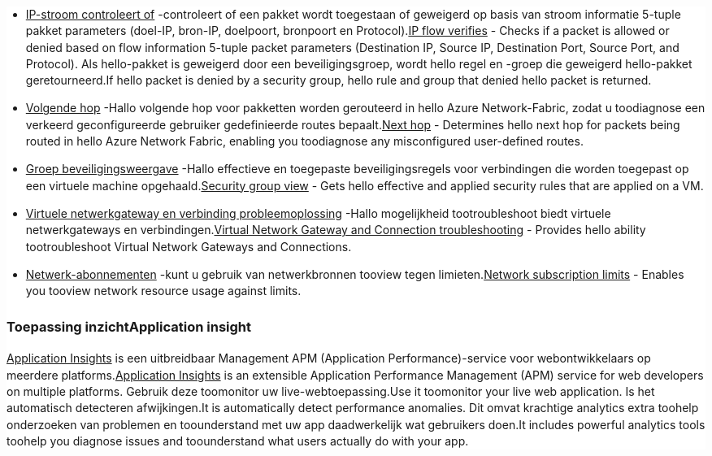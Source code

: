 -   <span data-ttu-id="1fea6-402">[IP-stroom controleert of](https://docs.microsoft.com/azure/network-watcher/network-watcher-ip-flow-verify-overview) -controleert of een pakket wordt toegestaan of geweigerd op basis van stroom informatie 5-tuple pakket parameters (doel-IP, bron-IP, doelpoort, bronpoort en Protocol).</span><span class="sxs-lookup"><span data-stu-id="1fea6-402">[IP flow verifies](https://docs.microsoft.com/azure/network-watcher/network-watcher-ip-flow-verify-overview) - Checks if a packet is allowed or denied based on flow information 5-tuple packet parameters (Destination IP, Source IP, Destination Port, Source Port, and Protocol).</span></span> <span data-ttu-id="1fea6-403">Als hello-pakket is geweigerd door een beveiligingsgroep, wordt hello regel en -groep die geweigerd hello-pakket geretourneerd.</span><span class="sxs-lookup"><span data-stu-id="1fea6-403">If hello packet is denied by a security group, hello rule and group that denied hello packet is returned.</span></span>

-   <span data-ttu-id="1fea6-404">[Volgende hop](https://docs.microsoft.com/azure/network-watcher/network-watcher-next-hop-overview) -Hallo volgende hop voor pakketten worden gerouteerd in hello Azure Network-Fabric, zodat u toodiagnose een verkeerd geconfigureerde gebruiker gedefinieerde routes bepaalt.</span><span class="sxs-lookup"><span data-stu-id="1fea6-404">[Next hop](https://docs.microsoft.com/azure/network-watcher/network-watcher-next-hop-overview) - Determines hello next hop for packets being routed in hello Azure Network Fabric, enabling you toodiagnose any misconfigured user-defined routes.</span></span>

-   <span data-ttu-id="1fea6-405">[Groep beveiligingsweergave](https://docs.microsoft.com/azure/network-watcher/network-watcher-security-group-view-overview) -Hallo effectieve en toegepaste beveiligingsregels voor verbindingen die worden toegepast op een virtuele machine opgehaald.</span><span class="sxs-lookup"><span data-stu-id="1fea6-405">[Security group view](https://docs.microsoft.com/azure/network-watcher/network-watcher-security-group-view-overview) - Gets hello effective and applied security rules that are applied on a VM.</span></span>

-   <span data-ttu-id="1fea6-406">[Virtuele netwerkgateway en verbinding probleemoplossing](https://docs.microsoft.com/azure/network-watcher/network-watcher-troubleshoot-manage-rest) -Hallo mogelijkheid tootroubleshoot biedt virtuele netwerkgateways en verbindingen.</span><span class="sxs-lookup"><span data-stu-id="1fea6-406">[Virtual Network Gateway and Connection troubleshooting](https://docs.microsoft.com/azure/network-watcher/network-watcher-troubleshoot-manage-rest) - Provides hello ability tootroubleshoot Virtual Network Gateways and Connections.</span></span>

-   <span data-ttu-id="1fea6-407">[Netwerk-abonnementen](https://docs.microsoft.com/azure/network-watcher/network-watcher-monitoring-overview#network-subscription-limits) -kunt u gebruik van netwerkbronnen tooview tegen limieten.</span><span class="sxs-lookup"><span data-stu-id="1fea6-407">[Network subscription limits](https://docs.microsoft.com/azure/network-watcher/network-watcher-monitoring-overview#network-subscription-limits) - Enables you tooview network resource usage against limits.</span></span>

### <a name="application-insight"></a><span data-ttu-id="1fea6-408">Toepassing inzicht</span><span class="sxs-lookup"><span data-stu-id="1fea6-408">Application insight</span></span>

<span data-ttu-id="1fea6-409">[Application Insights](https://docs.microsoft.com/azure/application-insights/app-insights-overview) is een uitbreidbaar Management APM (Application Performance)-service voor webontwikkelaars op meerdere platforms.</span><span class="sxs-lookup"><span data-stu-id="1fea6-409">[Application Insights](https://docs.microsoft.com/azure/application-insights/app-insights-overview) is an extensible Application Performance Management (APM) service for web developers on multiple platforms.</span></span> <span data-ttu-id="1fea6-410">Gebruik deze toomonitor uw live-webtoepassing.</span><span class="sxs-lookup"><span data-stu-id="1fea6-410">Use it toomonitor your live web application.</span></span> <span data-ttu-id="1fea6-411">Is het automatisch detecteren afwijkingen.</span><span class="sxs-lookup"><span data-stu-id="1fea6-411">It is automatically detect performance anomalies.</span></span> <span data-ttu-id="1fea6-412">Dit omvat krachtige analytics extra toohelp onderzoeken van problemen en toounderstand met uw app daadwerkelijk wat gebruikers doen.</span><span class="sxs-lookup"><span data-stu-id="1fea6-412">It includes powerful analytics tools toohelp you diagnose issues and toounderstand what users actually do with your app.</span></span>
